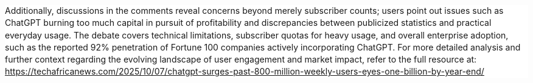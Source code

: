Additionally, discussions in the comments reveal concerns beyond merely subscriber counts; users point out issues such as ChatGPT burning too much capital in pursuit of profitability and discrepancies between publicized statistics and practical everyday usage. The debate covers technical limitations, subscriber quotas for heavy usage, and overall enterprise adoption, such as the reported 92% penetration of Fortune 100 companies actively incorporating ChatGPT. For more detailed analysis and further context regarding the evolving landscape of user engagement and market impact, refer to the full resource at: https://techafricanews.com/2025/10/07/chatgpt-surges-past-800-million-weekly-users-eyes-one-billion-by-year-end/

